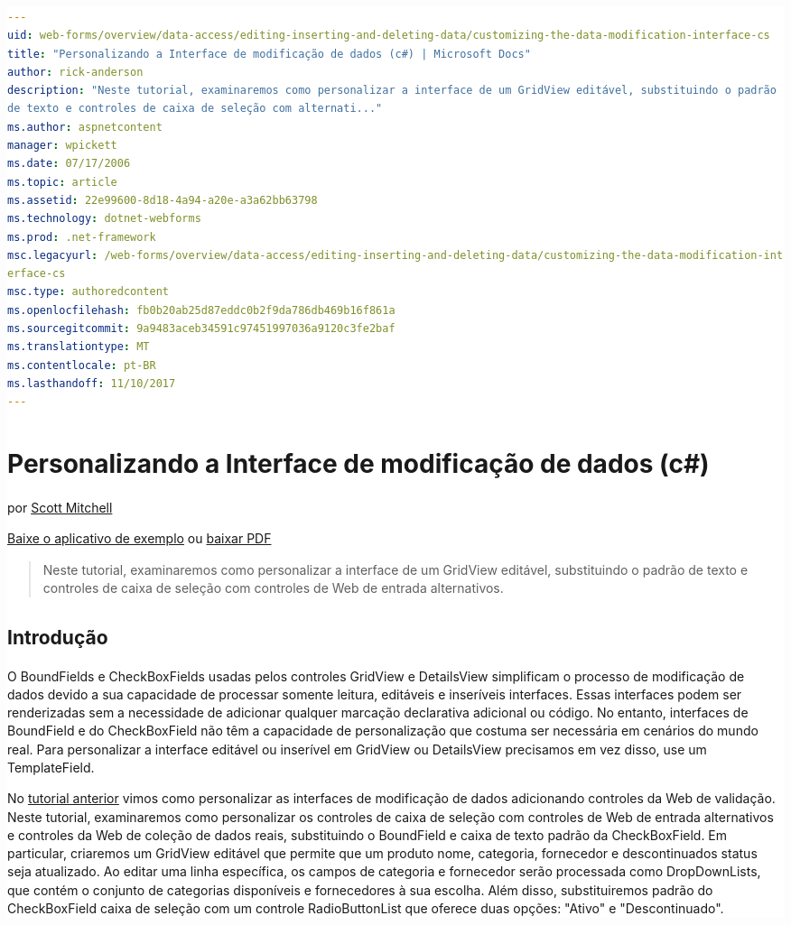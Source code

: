 ```yaml
---
uid: web-forms/overview/data-access/editing-inserting-and-deleting-data/customizing-the-data-modification-interface-cs
title: "Personalizando a Interface de modificação de dados (c#) | Microsoft Docs"
author: rick-anderson
description: "Neste tutorial, examinaremos como personalizar a interface de um GridView editável, substituindo o padrão de texto e controles de caixa de seleção com alternati..."
ms.author: aspnetcontent
manager: wpickett
ms.date: 07/17/2006
ms.topic: article
ms.assetid: 22e99600-8d18-4a94-a20e-a3a62bb63798
ms.technology: dotnet-webforms
ms.prod: .net-framework
msc.legacyurl: /web-forms/overview/data-access/editing-inserting-and-deleting-data/customizing-the-data-modification-interface-cs
msc.type: authoredcontent
ms.openlocfilehash: fb0b20ab25d87eddc0b2f9da786db469b16f861a
ms.sourcegitcommit: 9a9483aceb34591c97451997036a9120c3fe2baf
ms.translationtype: MT
ms.contentlocale: pt-BR
ms.lasthandoff: 11/10/2017
---
```

<a name="customizing-the-data-modification-interface-c"></a>Personalizando a Interface de modificação de dados (c#)
====================
por [Scott Mitchell](https://twitter.com/ScottOnWriting)

[Baixe o aplicativo de exemplo](http://download.microsoft.com/download/9/c/1/9c1d03ee-29ba-4d58-aa1a-f201dcc822ea/ASPNET_Data_Tutorial_20_CS.exe) ou [baixar PDF](customizing-the-data-modification-interface-cs/_static/datatutorial20cs1.pdf)

> Neste tutorial, examinaremos como personalizar a interface de um GridView editável, substituindo o padrão de texto e controles de caixa de seleção com controles de Web de entrada alternativos.


## <a name="introduction"></a>Introdução

O BoundFields e CheckBoxFields usadas pelos controles GridView e DetailsView simplificam o processo de modificação de dados devido a sua capacidade de processar somente leitura, editáveis e inseríveis interfaces. Essas interfaces podem ser renderizadas sem a necessidade de adicionar qualquer marcação declarativa adicional ou código. No entanto, interfaces de BoundField e do CheckBoxField não têm a capacidade de personalização que costuma ser necessária em cenários do mundo real. Para personalizar a interface editável ou inserível em GridView ou DetailsView precisamos em vez disso, use um TemplateField.

No [tutorial anterior](adding-validation-controls-to-the-editing-and-inserting-interfaces-cs.md) vimos como personalizar as interfaces de modificação de dados adicionando controles da Web de validação. Neste tutorial, examinaremos como personalizar os controles de caixa de seleção com controles de Web de entrada alternativos e controles da Web de coleção de dados reais, substituindo o BoundField e caixa de texto padrão da CheckBoxField. Em particular, criaremos um GridView editável que permite que um produto nome, categoria, fornecedor e descontinuados status seja atualizado. Ao editar uma linha específica, os campos de categoria e fornecedor serão processada como DropDownLists, que contém o conjunto de categorias disponíveis e fornecedores à sua escolha. Além disso, substituiremos padrão do CheckBoxField caixa de seleção com um controle RadioButtonList que oferece duas opções: "Ativo" e "Descontinuado".
